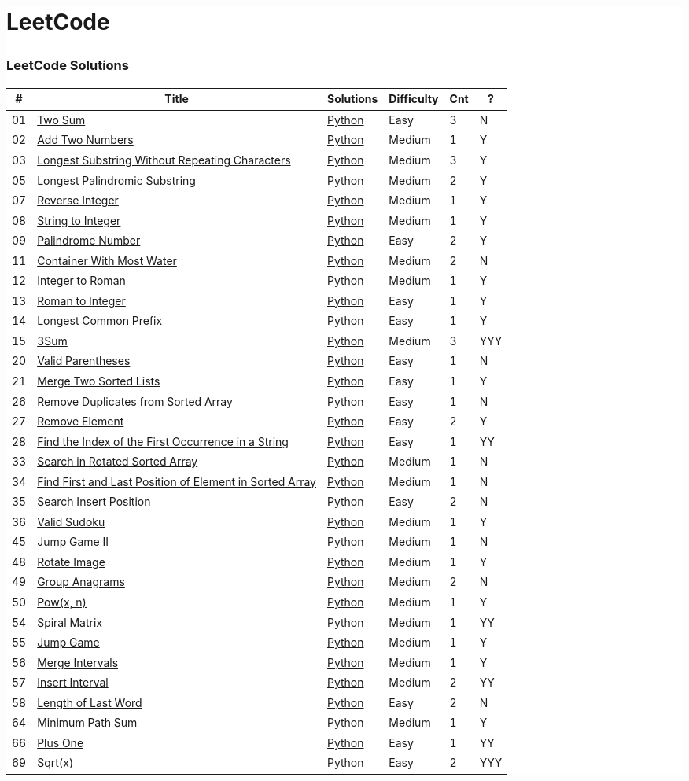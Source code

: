 LeetCode
========

### LeetCode Solutions

| # | Title | Solutions | Difficulty | Cnt |?|
|------|-------|---------------|-------------|-------------------------------|-----|
|01|[Two Sum](https://leetcode.com/problems/two-sum/)|[Python](src/python/_01_easy/_01_two-sum.py)|Easy|3|N|N|
|02|[Add Two Numbers](https://leetcode.com/problems/add-two-numbers/)|[Python](src/python/_02_medium/_02_add-two-numbers.py)|Medium|1|Y|N|
|03|[Longest Substring Without Repeating Characters](https://leetcode.com/problems/longest-substring-without-repeating-characters/description/)|[Python](src/python/_02_medium/_03_longest_substring_without_repeating_characters.py)|Medium|3|Y|N|
|05|[Longest Palindromic Substring](https://leetcode.com/problems/longest-palindromic-substring/description/)|[Python](src/python/_02_medium/_05_longest-palindromic-substring.py)|Medium|2|Y|
|07|[Reverse Integer](https://leetcode.com/problems/reverse-integer/description/)|[Python](src/python/_02_medium/_07_reverse-integer.py)|Medium|1|Y|N|
|08|[String to Integer](https://leetcode.com/problems/string-to-integer-atoi/description/)|[Python](src/python/_02_medium/_08_string-to-integer.py)|Medium|1|Y|
|09|[Palindrome Number](https://leetcode.com/problems/palindrome-number/)|[Python](src/python/_01_easy/_09_palindrome-number.py)|Easy|2|Y|N|
|11|[Container With Most Water](https://leetcode.com/problems/container-with-most-water/description/)|[Python](src/python/_02_medium/_11_container-with-most-water.py)|Medium|2|N|N|
|12|[Integer to Roman](https://leetcode.com/problems/integer-to-roman/)|[Python](src/python/_02_medium/_12_integer-to-roman.py)|Medium|1|Y|
|13|[Roman to Integer](https://leetcode.com/problems/roman-to-integer/)|[Python](src/python/_01_easy/_13_roman-to-integer.py)|Easy|1|Y|N|
|14|[Longest Common Prefix](https://leetcode.com/problems/longest-common-prefix/)|[Python](src/python/_01_easy/_14_longest-common-prefix.py)|Easy|1|Y|Y|
|15|[3Sum](https://leetcode.com/problems/3sum/)|[Python](src/python/_02_medium/_15_3Sum.py)|Medium|3|YYY|N|
|20|[Valid Parentheses](https://leetcode.com/problems/valid-parentheses/)|[Python](src/python/_01_easy/_20_valid-parentheses.py)|Easy|1|N|N|
|21|[Merge Two Sorted Lists](https://leetcode.com/problems/merge-two-sorted-lists/)|[Python](src/python/_01_easy/_21_merge-two-sorted-lists.py)|Easy|1|Y|N|
|26|[Remove Duplicates from Sorted Array](https://leetcode.com/problems/remove-duplicates-from-sorted-array/)|[Python](src/python/_01_easy/_26_remove-duplicates-from-sorted-array.py)|Easy|1|N|N|
|27|[Remove Element](https://leetcode.com/problems/remove-element/description/)|[Python](src/python/_01_easy/_27_remove-element.py)|Easy|2|Y|N|
|28|[Find the Index of the First Occurrence in a String](https://leetcode.com/problems/find-the-index-of-the-first-occurrence-in-a-string/)|[Python](src/python/_01_easy/_28_find-the-index-of-the-first-occurrence-in-a-string.py)|Easy|1|YY|
|33|[Search in Rotated Sorted Array](https://leetcode.com/problems/search-in-rotated-sorted-array/)|[Python](src/python/_02_medium/_33_search-in-rotated-sorted-array.py)|Medium|1|N|
|34|[Find First and Last Position of Element in Sorted Array](https://leetcode.com/problems/find-first-and-last-position-of-element-in-sorted-array/)|[Python](src/python/_02_medium/_34_find-first-and-last-position-of-element-in-sorted-array.py)|Medium|1|N|
|35|[Search Insert Position](https://leetcode.com/problems/search-insert-position/)|[Python](src/python/_01_easy/_35_search-insert-position.py)|Easy|2|N|
|36|[Valid Sudoku](https://leetcode.com/problems/valid-sudoku/)|[Python](src/python/_02_medium/_36_valid-sudoku.py)|Medium|1|Y|Y|
|45|[Jump Game II](https://leetcode.com/problems/jump-game-ii/)|[Python](src/python/_02_medium/_45_jump-game-II.py)|Medium|1|N|
|48|[Rotate Image](https://leetcode.com/problems/rotate-image/)|[Python](src/python/_02_medium/_48_rotate-image.py)|Medium|1|Y|
|49|[Group Anagrams](https://leetcode.com/problems/group-anagrams/description/)|[Python](src/python/_02_medium/_49_group-anagrams.py)|Medium|2|N|
|50|[Pow(x, n)](https://leetcode.com/problems/powx-n/)|[Python](src/python/_02_medium/_50_pow-x-n.py)|Medium|1|Y|
|54|[Spiral Matrix](https://leetcode.com/problems/spiral-matrix/)|[Python](src/python/_02_medium/_54_spiral-matrix.py)|Medium|1|YY|
|55|[Jump Game](https://leetcode.com/problems/jump-game/)|[Python](src/python/_02_medium/_55_jump-game.py)|Medium|1|Y|N|
|56|[Merge Intervals](https://leetcode.com/problems/merge-intervals/)|[Python](src/python/_02_medium/_56_merge_intervals.py)|Medium|1|Y|N|
|57|[Insert Interval](https://leetcode.com/problems/insert-interval/)|[Python](src/python/_02_medium/_57_insert-interval.py)|Medium|2|YY|N|
|58|[Length of Last Word](https://leetcode.com/problems/length-of-last-word/)|[Python](src/python/_01_easy/_58_length-of-last-word.py)|Easy|2|N|N|
|64|[Minimum Path Sum](https://leetcode.com/problems/minimum-path-sum/)|[Python](src/python/_02_medium/_64_minimum-path-sum.py)|Medium|1|Y|
|66|[Plus One](https://leetcode.com/problems/plus-one/)|[Python](src/python/_01_easy/_66_plus-one.py)|Easy|1|YY|N|
|69|[Sqrt(x)](https://leetcode.com/problems/sqrtx/)|[Python](src/python/_01_easy/_69_sqrt-x.py)|Easy|2|YYY|N|